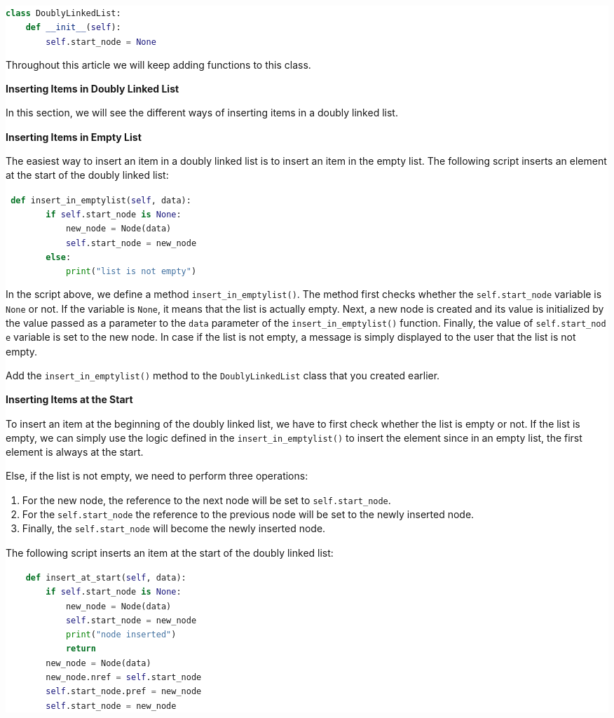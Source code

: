 ```python
class DoublyLinkedList:
    def __init__(self):
        self.start_node = None
```

Throughout this article we will keep adding functions to this class.

**Inserting Items in Doubly Linked List**

In this section, we will see the different ways of inserting items in a doubly linked list.

**Inserting Items in Empty List**

The easiest way to insert an item in a doubly linked list is to insert an item in the empty list. The following script inserts an element at the start of the doubly linked list:

```python
 def insert_in_emptylist(self, data):
        if self.start_node is None:
            new_node = Node(data)
            self.start_node = new_node
        else:
            print("list is not empty")
```

In the script above, we define a method `insert_in_emptylist()`. The method first checks whether the `self.start_node` variable is `None` or not. If the variable is `None`, it means that the list is actually empty. Next, a new node is created and its value is initialized by the value passed as a parameter to the `data` parameter of the `insert_in_emptylist()` function. Finally, the value of `self.start_node` variable is set to the new node. In case if the list is not empty, a message is simply displayed to the user that the list is not empty.

Add the `insert_in_emptylist()` method to the `DoublyLinkedList` class that you created earlier.

**Inserting Items at the Start**

To insert an item at the beginning of the doubly linked list, we have to first check whether the list is empty or not. If the list is empty, we can simply use the logic defined in the `insert_in_emptylist()` to insert the element since in an empty list, the first element is always at the start.

Else, if the list is not empty, we need to perform three operations:

1. For the new node, the reference to the next node will be set to `self.start_node`.
2. For the `self.start_node` the reference to the previous node will be set to the newly inserted node.
3. Finally, the `self.start_node` will become the newly inserted node.

The following script inserts an item at the start of the doubly linked list:

```python
    def insert_at_start(self, data):
        if self.start_node is None:
            new_node = Node(data)
            self.start_node = new_node
            print("node inserted")
            return
        new_node = Node(data)
        new_node.nref = self.start_node
        self.start_node.pref = new_node
        self.start_node = new_node
```
